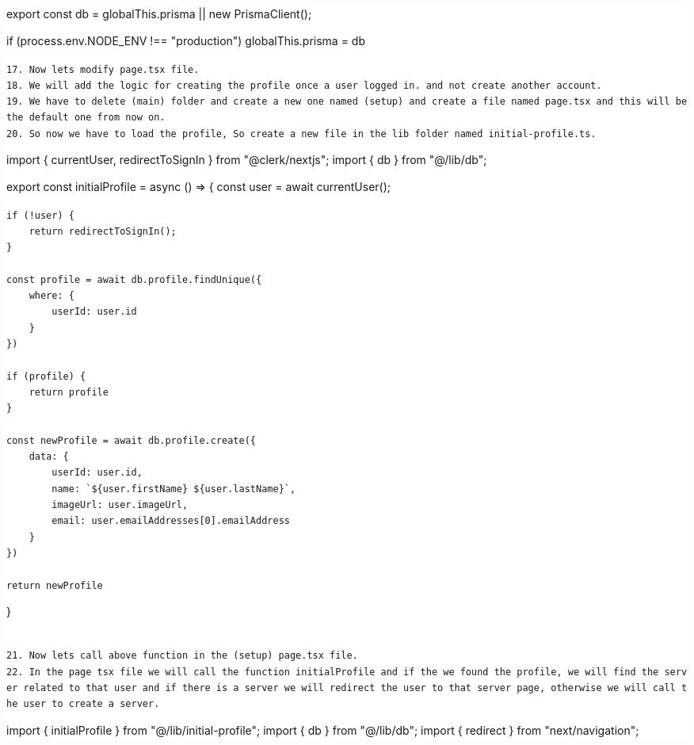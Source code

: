 export const db = globalThis.prisma || new PrismaClient();

if (process.env.NODE_ENV !== "production") globalThis.prisma = db

```
17. Now lets modify page.tsx file. 
18. We will add the logic for creating the profile once a user logged in. and not create another account.
19. We have to delete (main) folder and create a new one named (setup) and create a file named page.tsx and this will be the default one from now on.
20. So now we have to load the profile, So create a new file in the lib folder named initial-profile.ts.

```

import { currentUser, redirectToSignIn } from "@clerk/nextjs";
import { db } from "@/lib/db";

export const initialProfile = async () => {
    const user = await currentUser();

    if (!user) {
        return redirectToSignIn();
    }

    const profile = await db.profile.findUnique({
        where: {
            userId: user.id
        }
    })

    if (profile) {
        return profile
    }

    const newProfile = await db.profile.create({
        data: {
            userId: user.id,
            name: `${user.firstName} ${user.lastName}`,
            imageUrl: user.imageUrl,
            email: user.emailAddresses[0].emailAddress
        }
    })

    return newProfile
}
```

21. Now lets call above function in the (setup) page.tsx file.
22. In the page tsx file we will call the function initialProfile and if the we found the profile, we will find the server related to that user and if there is a server we will redirect the user to that server page, otherwise we will call the user to create a server.
```
import { initialProfile } from "@/lib/initial-profile";
import { db } from "@/lib/db";
import { redirect } from "next/navigation";
